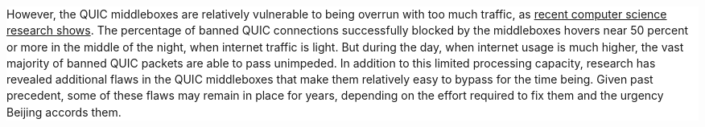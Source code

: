 However, the QUIC middleboxes are relatively vulnerable to being overrun with too much traffic, as [recent computer science research shows](https://gfw.report/publications/usenixsecurity25/en/). The percentage of banned QUIC connections successfully blocked by the middleboxes hovers near 50 percent or more in the middle of the night, when internet traffic is light. But during the day, when internet usage is much higher, the vast majority of banned QUIC packets are able to pass unimpeded. In addition to this limited processing capacity, research has revealed additional flaws in the QUIC middleboxes that make them relatively easy to bypass for the time being. Given past precedent, some of these flaws may remain in place for years, depending on the effort required to fix them and the urgency Beijing accords them.

